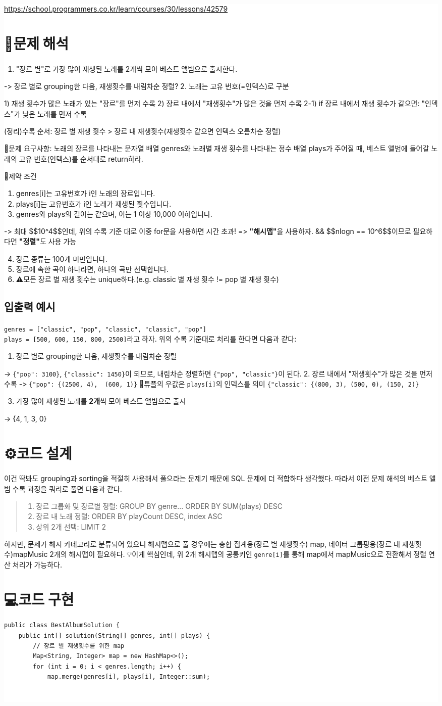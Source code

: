 <p><a href="https://school.programmers.co.kr/learn/courses/30/lessons/42579">https://school.programmers.co.kr/learn/courses/30/lessons/42579</a></p>
<h1 id="📜문제-해석">📜문제 해석</h1>
<ol>
<li>&quot;장르 별&quot;로 가장 많이 재생된 노래를 2개씩 모아 베스트 앨범으로 출시한다.</li>
</ol>
<p>-&gt; 장르 별로 grouping한 다음, 재생횟수를 내림차순 정렬?
2. 노래는 고유 번호(=인덱스)로 구분</p>
<p>1) 재생 횟수가 많은 노래가 있는 &quot;장르&quot;를 먼저 수록
2) 장르 내에서 &quot;재생횟수&quot;가 많은 것을 먼저 수록
2-1) if 장르 내에서 재생 횟수가 같으면: &quot;인덱스&quot;가 낮은 노래를 먼저 수록</p>
<p>(정리)수록 순서: 장르 별 재생 횟수 &gt; 장르 내 재생횟수(재생횟수 같으면 인덱스 오름차순 정렬)</p>
<p>📌문제 요구사항: 노래의 장르를 나타내는 문자열 배열 genres와 노래별 재생 횟수를 나타내는 정수 배열 plays가 주어질 때, 베스트 앨범에 들어갈 노래의 고유 번호(인덱스)를 순서대로 return하라.</p>
<p>🚧제약 조건</p>
<ol>
<li>genres[i]는 고유번호가 i인 노래의 장르입니다.</li>
<li>plays[i]는 고유번호가 i인 노래가 재생된 횟수입니다.</li>
<li>genres와 plays의 길이는 같으며, 이는 1 이상 10,000 이하입니다.</li>
</ol>
<p>-&gt; 최대 $$10^4$$인데, 위의 수록 기준 대로 이중 for문을 사용하면 시간 초과! =&gt; <strong>&quot;해시맵&quot;</strong>을 사용하자. &amp;&amp; $$nlogn == 10^6$$이므로 필요하다면 <strong>&quot;정렬&quot;</strong>도 사용 가능</p>
<ol start="4">
<li>장르 종류는 100개 미만입니다.</li>
<li>장르에 속한 곡이 하나라면, 하나의 곡만 선택합니다.</li>
<li>⚠️모든 장르 별 재생 횟수는 unique하다.(e.g. classic 별 재생 횟수 != pop 별 재생 횟수)</li>
</ol>
<h2 id="입출력-예시">입출력 예시</h2>
<p><code>genres = [&quot;classic&quot;, &quot;pop&quot;, &quot;classic&quot;, &quot;classic&quot;, &quot;pop&quot;]</code><br /><code>plays = [500, 600, 150, 800, 2500]</code>라고 하자.
위의 수록 기준대로 처리를 한다면 다음과 같다:</p>
<ol>
<li>장르 별로 grouping한 다음, 재생횟수를 내림차순 정렬</li>
</ol>
<p>-&gt; <code>{&quot;pop&quot;: 3100}</code>, <code>{&quot;classic&quot;: 1450}</code>이 되므로, 내림차순 정렬하면 <code>{&quot;pop&quot;, &quot;classic&quot;}</code>이 된다.
2. 장르 내에서 &quot;재생횟수&quot;가 많은 것을 먼저 수록
-&gt; <code>{&quot;pop&quot;: {(2500, 4),  (600, 1)}</code>
🔎튜플의 우값은 <code>plays[i]</code>의 인덱스를 의미
<code>{&quot;classic&quot;: {(800, 3), (500, 0), (150, 2)}</code></p>
<ol start="3">
<li>가장 많이 재생된 노래를 <strong>2개</strong>씩 모아 베스트 앨범으로 출시</li>
</ol>
<p>-&gt; {4, 1, 3, 0}</p>
<h1 id="⚙️코드-설계">⚙️코드 설계</h1>
<p>이건 딱봐도 grouping과 sorting을 적절히 사용해서 풀으라는 문제기 때문에 SQL 문제에 더 적합하다 생각했다. 따라서 이전 문제 해석의 베스트 앨범 수록 과정을 쿼리로 풀면 다음과 같다.</p>
<blockquote>
<ol>
<li>장르 그룹화 및 장르별 정렬: GROUP BY genre... ORDER BY SUM(plays) DESC</li>
<li>장르 내 노래 정렬: ORDER BY playCount DESC, index ASC</li>
<li>상위 2개 선택: LIMIT 2</li>
</ol>
</blockquote>
<p>하지만, 문제가 해시 카테고리로 분류되어 있으니 해시맵으로 풀 경우에는 총합 집계용(장르 별 재생횟수) map, 데이터 그룹핑용(장르 내 재생횟수)mapMusic 2개의 해시맵이 필요하다.
💡이게 핵심인데, 위 2개 해시맵의 공통키인 <code>genre[i]</code>를 통해 map에서 mapMusic으로 전환해서 정렬 연산 처리가 가능하다.</p>
<h1 id="💻코드-구현">💻코드 구현</h1>
<pre><code class="language-java">public class BestAlbumSolution {
    public int[] solution(String[] genres, int[] plays) {
        // 장르 별 재생횟수를 위한 map
        Map&lt;String, Integer&gt; map = new HashMap&lt;&gt;();
        for (int i = 0; i &lt; genres.length; i++) {
            map.merge(genres[i], plays[i], Integer::sum);